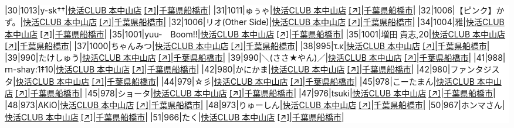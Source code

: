 |30|1013|<span class="rank-name-dl">y-sk††</span>|<a href="/darts/rank/shops/73c9d2e65a7f20e558d385ea46352d8f.html">快活CLUB 本中山店</a> <a href="https://search.dartslive.com/jp/shop/73c9d2e65a7f20e558d385ea46352d8f">[↗]</a>|<a href="/darts/rank/千葉県/船橋市">千葉県船橋市</a>|
|31|1011|<span class="rank-name-dl">ゅぅゃ</span>|<a href="/darts/rank/shops/73c9d2e65a7f20e558d385ea46352d8f.html">快活CLUB 本中山店</a> <a href="https://search.dartslive.com/jp/shop/73c9d2e65a7f20e558d385ea46352d8f">[↗]</a>|<a href="/darts/rank/千葉県/船橋市">千葉県船橋市</a>|
|32|1006|<span class="rank-name-dl">【ピンク】かず。</span>|<a href="/darts/rank/shops/73c9d2e65a7f20e558d385ea46352d8f.html">快活CLUB 本中山店</a> <a href="https://search.dartslive.com/jp/shop/73c9d2e65a7f20e558d385ea46352d8f">[↗]</a>|<a href="/darts/rank/千葉県/船橋市">千葉県船橋市</a>|
|32|1006|<span class="rank-name-dl">リオ(Other Side)</span>|<a href="/darts/rank/shops/73c9d2e65a7f20e558d385ea46352d8f.html">快活CLUB 本中山店</a> <a href="https://search.dartslive.com/jp/shop/73c9d2e65a7f20e558d385ea46352d8f">[↗]</a>|<a href="/darts/rank/千葉県/船橋市">千葉県船橋市</a>|
|34|1004|<span class="rank-name-dl">雅</span>|<a href="/darts/rank/shops/73c9d2e65a7f20e558d385ea46352d8f.html">快活CLUB 本中山店</a> <a href="https://search.dartslive.com/jp/shop/73c9d2e65a7f20e558d385ea46352d8f">[↗]</a>|<a href="/darts/rank/千葉県/船橋市">千葉県船橋市</a>|
|35|1001|<span class="rank-name-dl">yuu-　Boom!!</span>|<a href="/darts/rank/shops/73c9d2e65a7f20e558d385ea46352d8f.html">快活CLUB 本中山店</a> <a href="https://search.dartslive.com/jp/shop/73c9d2e65a7f20e558d385ea46352d8f">[↗]</a>|<a href="/darts/rank/千葉県/船橋市">千葉県船橋市</a>|
|35|1001|<span class="rank-name-dl">増田 貴志,20</span>|<a href="/darts/rank/shops/73c9d2e65a7f20e558d385ea46352d8f.html">快活CLUB 本中山店</a> <a href="https://search.dartslive.com/jp/shop/73c9d2e65a7f20e558d385ea46352d8f">[↗]</a>|<a href="/darts/rank/千葉県/船橋市">千葉県船橋市</a>|
|37|1000|<span class="rank-name-dl">ちゃんみつ</span>|<a href="/darts/rank/shops/73c9d2e65a7f20e558d385ea46352d8f.html">快活CLUB 本中山店</a> <a href="https://search.dartslive.com/jp/shop/73c9d2e65a7f20e558d385ea46352d8f">[↗]</a>|<a href="/darts/rank/千葉県/船橋市">千葉県船橋市</a>|
|38|995|<span class="rank-name-dl">τ.κ</span>|<a href="/darts/rank/shops/73c9d2e65a7f20e558d385ea46352d8f.html">快活CLUB 本中山店</a> <a href="https://search.dartslive.com/jp/shop/73c9d2e65a7f20e558d385ea46352d8f">[↗]</a>|<a href="/darts/rank/千葉県/船橋市">千葉県船橋市</a>|
|39|990|<span class="rank-name-dl">たけしゅう</span>|<a href="/darts/rank/shops/73c9d2e65a7f20e558d385ea46352d8f.html">快活CLUB 本中山店</a> <a href="https://search.dartslive.com/jp/shop/73c9d2e65a7f20e558d385ea46352d8f">[↗]</a>|<a href="/darts/rank/千葉県/船橋市">千葉県船橋市</a>|
|39|990|<span class="rank-name-dl">＼(ささ★やん)／</span>|<a href="/darts/rank/shops/73c9d2e65a7f20e558d385ea46352d8f.html">快活CLUB 本中山店</a> <a href="https://search.dartslive.com/jp/shop/73c9d2e65a7f20e558d385ea46352d8f">[↗]</a>|<a href="/darts/rank/千葉県/船橋市">千葉県船橋市</a>|
|41|988|<span class="rank-name-dl">ｍ-shay:1‡10</span>|<a href="/darts/rank/shops/73c9d2e65a7f20e558d385ea46352d8f.html">快活CLUB 本中山店</a> <a href="https://search.dartslive.com/jp/shop/73c9d2e65a7f20e558d385ea46352d8f">[↗]</a>|<a href="/darts/rank/千葉県/船橋市">千葉県船橋市</a>|
|42|980|<span class="rank-name-dl">かにかま</span>|<a href="/darts/rank/shops/73c9d2e65a7f20e558d385ea46352d8f.html">快活CLUB 本中山店</a> <a href="https://search.dartslive.com/jp/shop/73c9d2e65a7f20e558d385ea46352d8f">[↗]</a>|<a href="/darts/rank/千葉県/船橋市">千葉県船橋市</a>|
|42|980|<span class="rank-name-dl">ファンタジスタ</span>|<a href="/darts/rank/shops/73c9d2e65a7f20e558d385ea46352d8f.html">快活CLUB 本中山店</a> <a href="https://search.dartslive.com/jp/shop/73c9d2e65a7f20e558d385ea46352d8f">[↗]</a>|<a href="/darts/rank/千葉県/船橋市">千葉県船橋市</a>|
|44|979|<span class="rank-name-dl">☆彡</span>|<a href="/darts/rank/shops/73c9d2e65a7f20e558d385ea46352d8f.html">快活CLUB 本中山店</a> <a href="https://search.dartslive.com/jp/shop/73c9d2e65a7f20e558d385ea46352d8f">[↗]</a>|<a href="/darts/rank/千葉県/船橋市">千葉県船橋市</a>|
|45|978|<span class="rank-name-dl">こーたまん</span>|<a href="/darts/rank/shops/73c9d2e65a7f20e558d385ea46352d8f.html">快活CLUB 本中山店</a> <a href="https://search.dartslive.com/jp/shop/73c9d2e65a7f20e558d385ea46352d8f">[↗]</a>|<a href="/darts/rank/千葉県/船橋市">千葉県船橋市</a>|
|45|978|<span class="rank-name-dl">ショータ</span>|<a href="/darts/rank/shops/73c9d2e65a7f20e558d385ea46352d8f.html">快活CLUB 本中山店</a> <a href="https://search.dartslive.com/jp/shop/73c9d2e65a7f20e558d385ea46352d8f">[↗]</a>|<a href="/darts/rank/千葉県/船橋市">千葉県船橋市</a>|
|47|976|<span class="rank-name-dl">tsuki</span>|<a href="/darts/rank/shops/73c9d2e65a7f20e558d385ea46352d8f.html">快活CLUB 本中山店</a> <a href="https://search.dartslive.com/jp/shop/73c9d2e65a7f20e558d385ea46352d8f">[↗]</a>|<a href="/darts/rank/千葉県/船橋市">千葉県船橋市</a>|
|48|973|<span class="rank-name-dl">AKiO</span>|<a href="/darts/rank/shops/73c9d2e65a7f20e558d385ea46352d8f.html">快活CLUB 本中山店</a> <a href="https://search.dartslive.com/jp/shop/73c9d2e65a7f20e558d385ea46352d8f">[↗]</a>|<a href="/darts/rank/千葉県/船橋市">千葉県船橋市</a>|
|48|973|<span class="rank-name-dl">りゅーしん</span>|<a href="/darts/rank/shops/73c9d2e65a7f20e558d385ea46352d8f.html">快活CLUB 本中山店</a> <a href="https://search.dartslive.com/jp/shop/73c9d2e65a7f20e558d385ea46352d8f">[↗]</a>|<a href="/darts/rank/千葉県/船橋市">千葉県船橋市</a>|
|50|967|<span class="rank-name-dl">ホンマさん</span>|<a href="/darts/rank/shops/73c9d2e65a7f20e558d385ea46352d8f.html">快活CLUB 本中山店</a> <a href="https://search.dartslive.com/jp/shop/73c9d2e65a7f20e558d385ea46352d8f">[↗]</a>|<a href="/darts/rank/千葉県/船橋市">千葉県船橋市</a>|
|51|966|<span class="rank-name-dl">たく</span>|<a href="/darts/rank/shops/73c9d2e65a7f20e558d385ea46352d8f.html">快活CLUB 本中山店</a> <a href="https://search.dartslive.com/jp/shop/73c9d2e65a7f20e558d385ea46352d8f">[↗]</a>|<a href="/darts/rank/千葉県/船橋市">千葉県船橋市</a>|